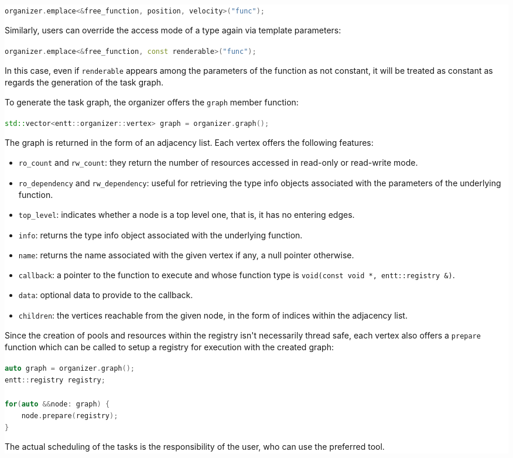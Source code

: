 ```cpp
organizer.emplace<&free_function, position, velocity>("func");
```

Similarly, users can override the access mode of a type again via template
parameters:

```cpp
organizer.emplace<&free_function, const renderable>("func");
```

In this case, even if `renderable` appears among the parameters of the function
as not constant, it will be treated as constant as regards the generation of the
task graph.

To generate the task graph, the organizer offers the `graph` member function:

```cpp
std::vector<entt::organizer::vertex> graph = organizer.graph();
```

The graph is returned in the form of an adjacency list. Each vertex offers the
following features:

* `ro_count` and `rw_count`: they return the number of resources accessed in
  read-only or read-write mode.

* `ro_dependency` and `rw_dependency`: useful for retrieving the type info
  objects associated with the parameters of the underlying function.

* `top_level`: indicates whether a node is a top level one, that is, it has no
  entering edges.

* `info`: returns the type info object associated with the underlying function.

* `name`: returns the name associated with the given vertex if any, a null
  pointer otherwise.

* `callback`: a pointer to the function to execute and whose function type is
  `void(const void *, entt::registry &)`.

* `data`: optional data to provide to the callback.

* `children`: the vertices reachable from the given node, in the form of indices
  within the adjacency list.

Since the creation of pools and resources within the registry isn't necessarily
thread safe, each vertex also offers a `prepare` function which can be called to
setup a registry for execution with the created graph:

```cpp
auto graph = organizer.graph();
entt::registry registry;

for(auto &&node: graph) {
    node.prepare(registry);
}
```

The actual scheduling of the tasks is the responsibility of the user, who can
use the preferred tool.
